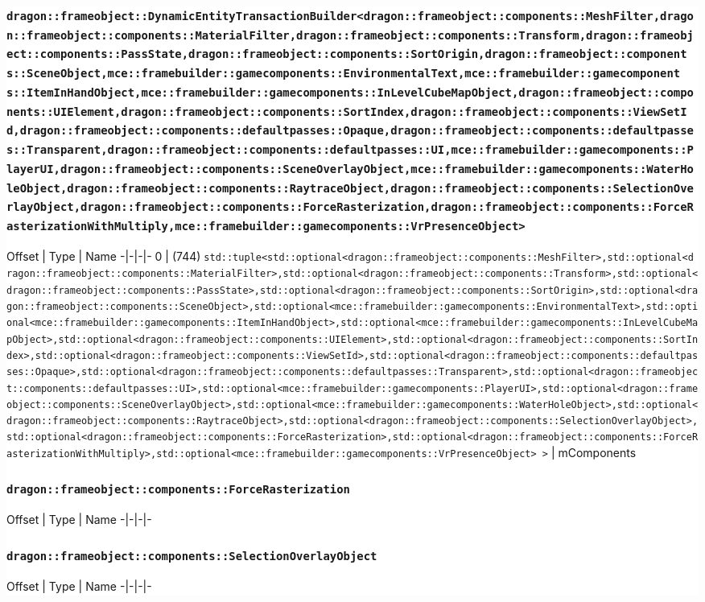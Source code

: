 
### `dragon::frameobject::DynamicEntityTransactionBuilder<dragon::frameobject::components::MeshFilter,dragon::frameobject::components::MaterialFilter,dragon::frameobject::components::Transform,dragon::frameobject::components::PassState,dragon::frameobject::components::SortOrigin,dragon::frameobject::components::SceneObject,mce::framebuilder::gamecomponents::EnvironmentalText,mce::framebuilder::gamecomponents::ItemInHandObject,mce::framebuilder::gamecomponents::InLevelCubeMapObject,dragon::frameobject::components::UIElement,dragon::frameobject::components::SortIndex,dragon::frameobject::components::ViewSetId,dragon::frameobject::components::defaultpasses::Opaque,dragon::frameobject::components::defaultpasses::Transparent,dragon::frameobject::components::defaultpasses::UI,mce::framebuilder::gamecomponents::PlayerUI,dragon::frameobject::components::SceneOverlayObject,mce::framebuilder::gamecomponents::WaterHoleObject,dragon::frameobject::components::RaytraceObject,dragon::frameobject::components::SelectionOverlayObject,dragon::frameobject::components::ForceRasterization,dragon::frameobject::components::ForceRasterizationWithMultiply,mce::framebuilder::gamecomponents::VrPresenceObject>`
Offset | Type | Name
-|-|-|-
0 | (744) `std::tuple<std::optional<dragon::frameobject::components::MeshFilter>,std::optional<dragon::frameobject::components::MaterialFilter>,std::optional<dragon::frameobject::components::Transform>,std::optional<dragon::frameobject::components::PassState>,std::optional<dragon::frameobject::components::SortOrigin>,std::optional<dragon::frameobject::components::SceneObject>,std::optional<mce::framebuilder::gamecomponents::EnvironmentalText>,std::optional<mce::framebuilder::gamecomponents::ItemInHandObject>,std::optional<mce::framebuilder::gamecomponents::InLevelCubeMapObject>,std::optional<dragon::frameobject::components::UIElement>,std::optional<dragon::frameobject::components::SortIndex>,std::optional<dragon::frameobject::components::ViewSetId>,std::optional<dragon::frameobject::components::defaultpasses::Opaque>,std::optional<dragon::frameobject::components::defaultpasses::Transparent>,std::optional<dragon::frameobject::components::defaultpasses::UI>,std::optional<mce::framebuilder::gamecomponents::PlayerUI>,std::optional<dragon::frameobject::components::SceneOverlayObject>,std::optional<mce::framebuilder::gamecomponents::WaterHoleObject>,std::optional<dragon::frameobject::components::RaytraceObject>,std::optional<dragon::frameobject::components::SelectionOverlayObject>,std::optional<dragon::frameobject::components::ForceRasterization>,std::optional<dragon::frameobject::components::ForceRasterizationWithMultiply>,std::optional<mce::framebuilder::gamecomponents::VrPresenceObject> >` | mComponents


### `dragon::frameobject::components::ForceRasterization`
Offset | Type | Name
-|-|-|-


### `dragon::frameobject::components::SelectionOverlayObject`
Offset | Type | Name
-|-|-|-
